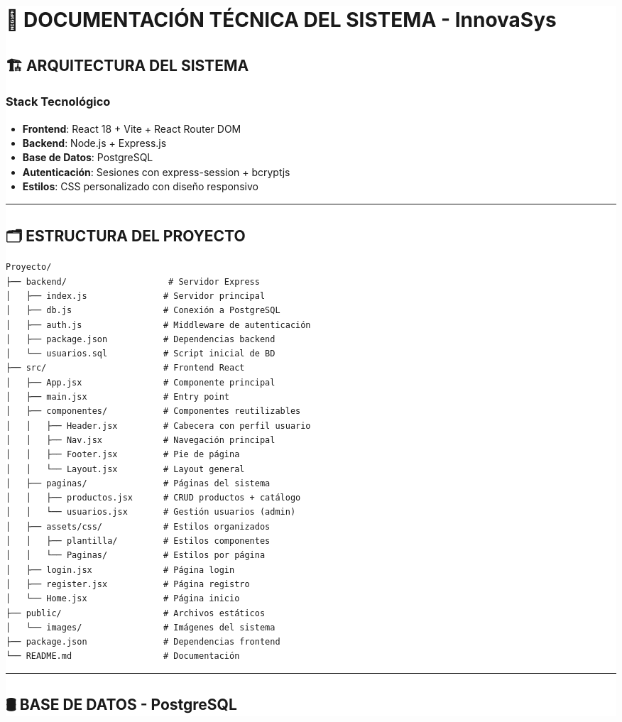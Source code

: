 # 📖 DOCUMENTACIÓN TÉCNICA DEL SISTEMA - InnovaSys

## 🏗️ **ARQUITECTURA DEL SISTEMA**

### **Stack Tecnológico**
- **Frontend**: React 18 + Vite + React Router DOM
- **Backend**: Node.js + Express.js
- **Base de Datos**: PostgreSQL
- **Autenticación**: Sesiones con express-session + bcryptjs
- **Estilos**: CSS personalizado con diseño responsivo

---

## 🗂️ **ESTRUCTURA DEL PROYECTO**

```
Proyecto/
├── backend/                    # Servidor Express
│   ├── index.js               # Servidor principal
│   ├── db.js                  # Conexión a PostgreSQL
│   ├── auth.js                # Middleware de autenticación
│   ├── package.json           # Dependencias backend
│   └── usuarios.sql           # Script inicial de BD
├── src/                       # Frontend React
│   ├── App.jsx                # Componente principal
│   ├── main.jsx               # Entry point
│   ├── componentes/           # Componentes reutilizables
│   │   ├── Header.jsx         # Cabecera con perfil usuario
│   │   ├── Nav.jsx            # Navegación principal
│   │   ├── Footer.jsx         # Pie de página
│   │   └── Layout.jsx         # Layout general
│   ├── paginas/               # Páginas del sistema
│   │   ├── productos.jsx      # CRUD productos + catálogo
│   │   └── usuarios.jsx       # Gestión usuarios (admin)
│   ├── assets/css/            # Estilos organizados
│   │   ├── plantilla/         # Estilos componentes
│   │   └── Paginas/           # Estilos por página
│   ├── login.jsx              # Página login
│   ├── register.jsx           # Página registro
│   └── Home.jsx               # Página inicio
├── public/                    # Archivos estáticos
│   └── images/                # Imágenes del sistema
├── package.json               # Dependencias frontend
└── README.md                  # Documentación
```

---

## 🛢️ **BASE DE DATOS - PostgreSQL**
